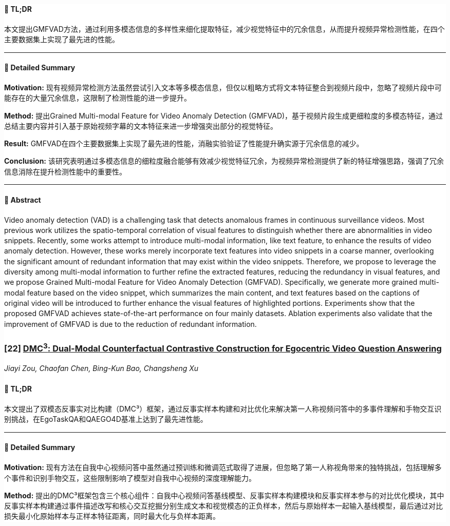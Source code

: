 #### 🧩 TL;DR
本文提出GMFVAD方法，通过利用多模态信息的多样性来细化提取特征，减少视觉特征中的冗余信息，从而提升视频异常检测性能，在四个主要数据集上实现了最先进的性能。

---

#### 📘 Detailed Summary
**Motivation:** 现有视频异常检测方法虽然尝试引入文本等多模态信息，但仅以粗略方式将文本特征整合到视频片段中，忽略了视频片段中可能存在的大量冗余信息，这限制了检测性能的进一步提升。

**Method:** 提出Grained Multi-modal Feature for Video Anomaly Detection (GMFVAD)，基于视频片段生成更细粒度的多模态特征，通过总结主要内容并引入基于原始视频字幕的文本特征来进一步增强突出部分的视觉特征。

**Result:** GMFVAD在四个主要数据集上实现了最先进的性能，消融实验验证了性能提升确实源于冗余信息的减少。

**Conclusion:** 该研究表明通过多模态信息的细粒度融合能够有效减少视觉特征冗余，为视频异常检测提供了新的特征增强思路，强调了冗余信息消除在提升检测性能中的重要性。

---

#### 📄 Abstract
Video anomaly detection (VAD) is a challenging task that detects anomalous
frames in continuous surveillance videos. Most previous work utilizes the
spatio-temporal correlation of visual features to distinguish whether there are
abnormalities in video snippets. Recently, some works attempt to introduce
multi-modal information, like text feature, to enhance the results of video
anomaly detection. However, these works merely incorporate text features into
video snippets in a coarse manner, overlooking the significant amount of
redundant information that may exist within the video snippets. Therefore, we
propose to leverage the diversity among multi-modal information to further
refine the extracted features, reducing the redundancy in visual features, and
we propose Grained Multi-modal Feature for Video Anomaly Detection (GMFVAD).
Specifically, we generate more grained multi-modal feature based on the video
snippet, which summarizes the main content, and text features based on the
captions of original video will be introduced to further enhance the visual
features of highlighted portions. Experiments show that the proposed GMFVAD
achieves state-of-the-art performance on four mainly datasets. Ablation
experiments also validate that the improvement of GMFVAD is due to the
reduction of redundant information.


### [22] [DMC$^3$: Dual-Modal Counterfactual Contrastive Construction for Egocentric Video Question Answering](https://arxiv.org/abs/2510.20285)
*Jiayi Zou, Chaofan Chen, Bing-Kun Bao, Changsheng Xu*

#### 🧩 TL;DR
本文提出了双模态反事实对比构建（DMC³）框架，通过反事实样本构建和对比优化来解决第一人称视频问答中的多事件理解和手物交互识别挑战，在EgoTaskQA和QAEGO4D基准上达到了最先进性能。

---

#### 📘 Detailed Summary
**Motivation:** 现有方法在自我中心视频问答中虽然通过预训练和微调范式取得了进展，但忽略了第一人称视角带来的独特挑战，包括理解多个事件和识别手物交互，这些限制影响了模型对自我中心视频的深度理解能力。

**Method:** 提出的DMC³框架包含三个核心组件：自我中心视频问答基线模型、反事实样本构建模块和反事实样本参与的对比优化模块，其中反事实样本构建通过事件描述改写和核心交互挖掘分别生成文本和视觉模态的正负样本，然后与原始样本一起输入基线模型，最后通过对比损失最小化原始样本与正样本特征距离，同时最大化与负样本距离。
